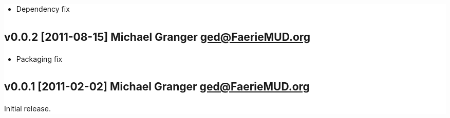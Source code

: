 - Dependency fix


## v0.0.2 [2011-08-15] Michael Granger <ged@FaerieMUD.org>

- Packaging fix


## v0.0.1 [2011-02-02] Michael Granger <ged@FaerieMUD.org>

Initial release.

